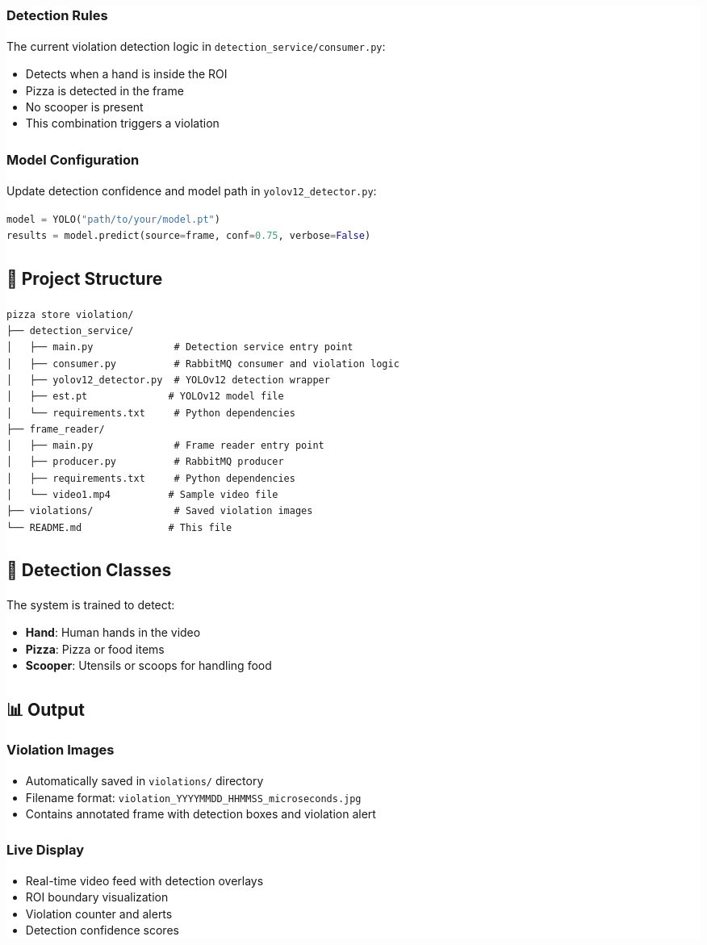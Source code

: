 ### Detection Rules
The current violation detection logic in `detection_service/consumer.py`:
- Detects when a hand is inside the ROI
- Pizza is detected in the frame
- No scooper is present
- This combination triggers a violation

### Model Configuration
Update detection confidence and model path in `yolov12_detector.py`:
```python
model = YOLO("path/to/your/model.pt")
results = model.predict(source=frame, conf=0.75, verbose=False)
```

## 📁 Project Structure

```
pizza store violation/
├── detection_service/
│   ├── main.py              # Detection service entry point
│   ├── consumer.py          # RabbitMQ consumer and violation logic
│   ├── yolov12_detector.py  # YOLOv12 detection wrapper
│   ├── est.pt              # YOLOv12 model file
│   └── requirements.txt     # Python dependencies
├── frame_reader/
│   ├── main.py              # Frame reader entry point
│   ├── producer.py          # RabbitMQ producer
│   ├── requirements.txt     # Python dependencies
│   └── video1.mp4          # Sample video file
├── violations/              # Saved violation images
└── README.md               # This file
```

## 🎯 Detection Classes

The system is trained to detect:
- **Hand**: Human hands in the video
- **Pizza**: Pizza or food items
- **Scooper**: Utensils or scoops for handling food

## 📊 Output

### Violation Images
- Automatically saved in `violations/` directory
- Filename format: `violation_YYYYMMDD_HHMMSS_microseconds.jpg`
- Contains annotated frame with detection boxes and violation alert

### Live Display
- Real-time video feed with detection overlays
- ROI boundary visualization
- Violation counter and alerts
- Detection confidence scores
